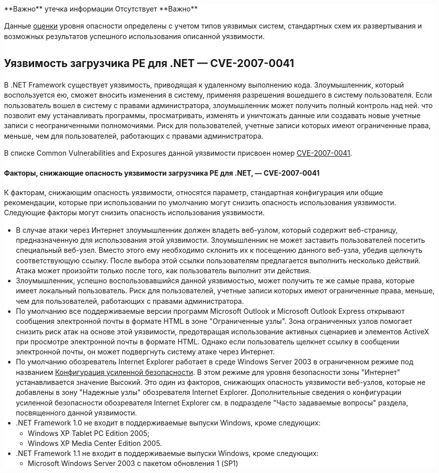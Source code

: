 </td>
<td style="border:1px solid black;">
**Важно**  
утечка информации

</td>
<td style="border:1px solid black;">
Отсутствует
</td>
<td style="border:1px solid black;">
**Важно**
</td>
</tr>
</table>
 
Данные [оценки](http://go.microsoft.com/fwlink/?linkid=21140) уровня опасности определены с учетом типов уязвимых систем, стандартных схем их развертывания и возможных результатов успешного использования описанной уязвимости.

Уязвимость загрузчика PE для .NET — CVE-2007-0041
-------------------------------------------------

<span></span>
В .NET Framework существует уязвимость, приводящая к удаленному выполнению кода. Злоумышленник, который воспользуется ею, сможет вносить изменения в систему, применяя разрешения вошедшего в систему пользователя. Если пользователь вошел в систему с правами администратора, злоумышленник может получить полный контроль над ней. что позволит ему устанавливать программы, просматривать, изменять и уничтожать данные или создавать новые учетные записи с неограниченными полномочиями. Риск для пользователей, учетные записи которых имеют ограниченные права, меньше, чем для пользователей, работающих с правами администратора.

В списке Common Vulnerabilities and Exposures данной уязвимости присвоен номер [CVE-2007-0041](http://cve.mitre.org/cgi-bin/cvename.cgi?name=cve-2007-0041).

#### Факторы, снижающие опасность уязвимости загрузчика PE для .NET, — CVE-2007-0041

К факторам, снижающим опасность уязвимости, относятся параметр, стандартная конфигурация или общие рекомендации, которые при использовании по умолчанию могут снизить опасность использования уязвимости. Следующие факторы могут снизить опасность использования уязвимости.

-   В случае атаки через Интернет злоумышленник должен владеть веб-узлом, который содержит веб-страницу, предназначенную для использования этой уязвимости. Злоумышленник не может заставить пользователей посетить специальный веб-узел. Вместо этого ему необходимо склонить их к посещению данного веб-узла, убедив щелкнуть соответствующую ссылку. После выбора этой ссылки пользователям предлагается выполнить несколько действий. Атака может произойти только после того, как пользователь выполнит эти действия.
-   Злоумышленник, успешно воспользовавшийся данной уязвимостью, может получить те же самые права, которые имеет локальный пользователь. Риск для пользователей, учетные записи которых имеют ограниченные права, меньше, чем для пользователей, работающих с правами администратора.
-   По умолчанию все поддерживаемые версии программ Microsoft Outlook и Microsoft Outlook Express открывают сообщения электронной почты в формате HTML в зоне "Ограниченные узлы". Зона ограниченных узлов помогает снизить риск атак на основе этой уязвимости, предотвращая использование активных сценариев и элементов ActiveX при просмотре электронной почты в формате HTML. Однако если пользователь щелкнет ссылку в сообщении электронной почты, он может подвергнуть систему атаке через Интернет.
-   По умолчанию обозреватель Internet Explorer работает в среде Windows Server 2003 в ограниченном режиме под названием [Конфигурация усиленной безопасности](http://msdn.microsoft.com/library/default.asp?url=/workshop/security/szone/overview/esc_changes.asp). В этом режиме для уровня безопасности зоны "Интернет" устанавливается значение Высокий. Это один из факторов, снижающих опасность уязвимости веб-узлов, которые не добавлены в зону "Надежные узлы" обозревателя Internet Explorer. Дополнительные сведения о конфигурации усиленной безопасности обозревателя Internet Explorer см. в подразделе "Часто задаваемые вопросы" раздела, посвященного данной уязвимости.
-   .NET Framework 1.0 не входит в поддерживаемые выпуски Windows, кроме следующих:
    -   Windows XP Tablet PC Edition 2005;
    -   Windows XP Media Center Edition 2005.
-   .NET Framework 1.1 не входит в поддерживаемые выпуски Windows, кроме следующих:
    -   Microsoft Windows Server 2003 с пакетом обновления 1 (SP1)